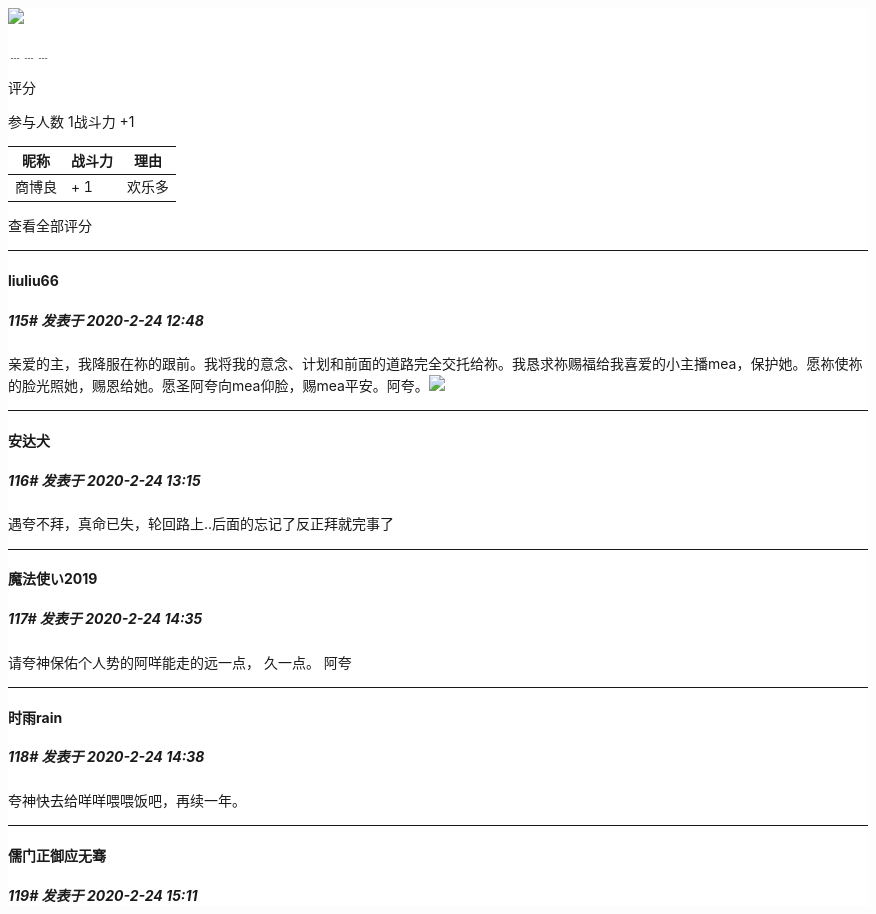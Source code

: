 
<img src="https://i.loli.net/2020/02/24/8u7tz3djIom5Pgr.jpg" referrerpolicy="no-referrer">


﹍﹍﹍

评分


 参与人数 1战斗力 +1

|昵称|战斗力|理由|
|----|---|---|
| 商博良| + 1|欢乐多|


查看全部评分


-----

####  liuliu66  
##### 115#       发表于 2020-2-24 12:48


亲爱的主，我降服在祢的跟前。我将我的意念、计划和前面的道路完全交托给祢。我恳求祢赐福给我喜爱的小主播mea，保护她。愿祢使祢的脸光照她，赐恩给她。愿圣阿夸向mea仰脸，赐mea平安。阿夸。<img src="https://static.saraba1st.com/image/smiley/face2017/055.png" referrerpolicy="no-referrer">


-----

####  安达犬  
##### 116#       发表于 2020-2-24 13:15


遇夸不拜，真命已失，轮回路上..后面的忘记了反正拜就完事了


-----

####  魔法使い2019  
##### 117#       发表于 2020-2-24 14:35


请夸神保佑个人势的阿咩能走的远一点， 久一点。 阿夸


-----

####  时雨rain  
##### 118#       发表于 2020-2-24 14:38


夸神快去给咩咩喂喂饭吧，再续一年。


-----

####  儒门正御应无骞  
##### 119#       发表于 2020-2-24 15:11
